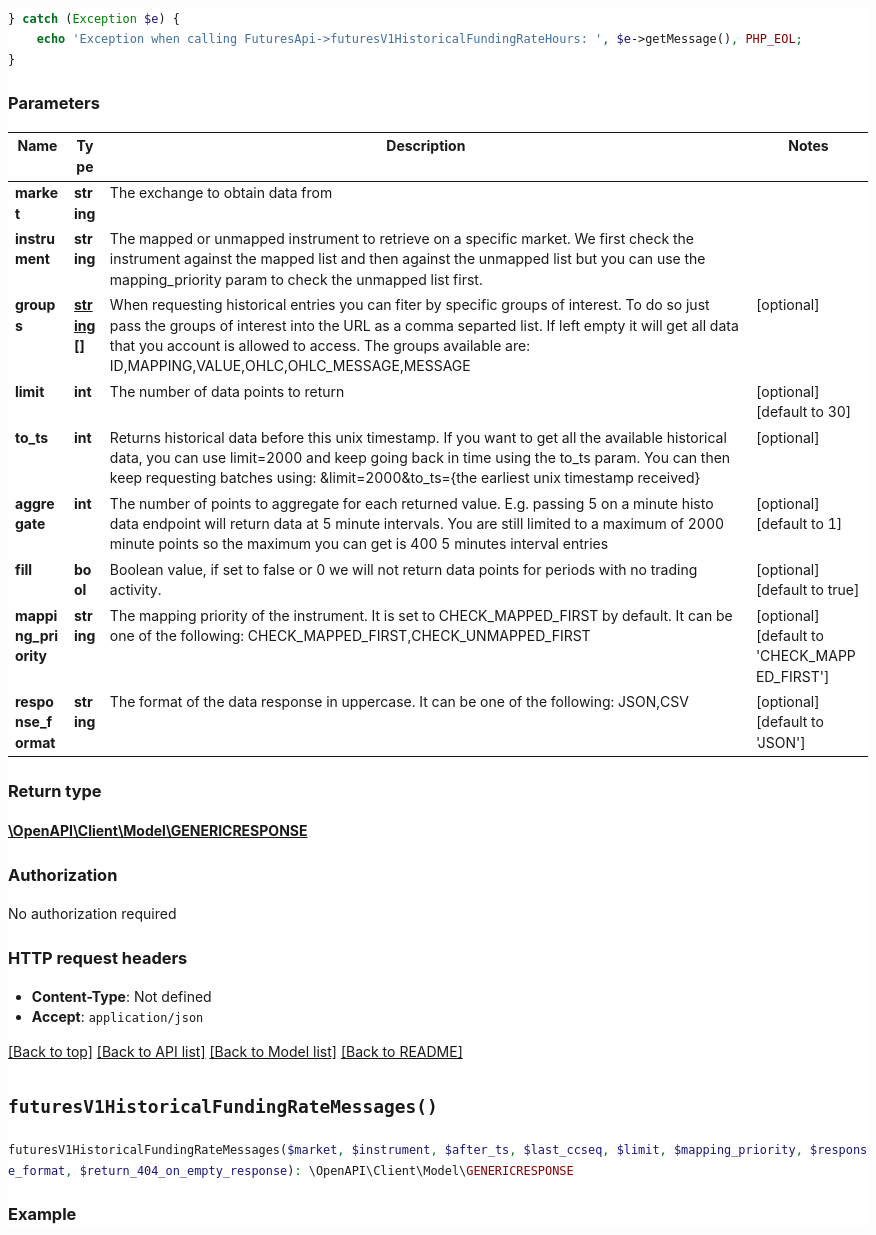 ```php
} catch (Exception $e) {
    echo 'Exception when calling FuturesApi->futuresV1HistoricalFundingRateHours: ', $e->getMessage(), PHP_EOL;
}
```

### Parameters

| Name | Type | Description  | Notes |
| ------------- | ------------- | ------------- | ------------- |
| **market** | **string**| The exchange to obtain data from | |
| **instrument** | **string**| The mapped or unmapped instrument to retrieve on a specific market. We first check the instrument against the mapped list and then against the unmapped list          but you can use the mapping_priority param to check the unmapped list first. | |
| **groups** | [**string[]**](../Model/string.md)| When requesting historical entries you can fiter by specific groups of interest. To do so just pass the groups of interest into the URL as a comma separted list. If left empty it will get all data that you account is allowed to access. The groups available are: ID,MAPPING,VALUE,OHLC,OHLC_MESSAGE,MESSAGE | [optional] |
| **limit** | **int**| The number of data points to return | [optional] [default to 30] |
| **to_ts** | **int**| Returns historical data before this unix timestamp. If you want to get all the available historical data, you can use limit&#x3D;2000 and keep going back in time using the to_ts param. You can then keep requesting batches using: &amp;limit&#x3D;2000&amp;to_ts&#x3D;{the earliest unix timestamp received} | [optional] |
| **aggregate** | **int**| The number of points to aggregate for each returned value. E.g. passing 5 on a minute histo data endpoint will return data at 5 minute intervals. You are still limited to a maximum of 2000 minute points so the maximum you can get is 400 5 minutes interval entries | [optional] [default to 1] |
| **fill** | **bool**| Boolean value, if set to false or 0 we will not return data points for periods with no trading activity. | [optional] [default to true] |
| **mapping_priority** | **string**| The mapping priority of the instrument. It is set to CHECK_MAPPED_FIRST by default. It can be one of the following: CHECK_MAPPED_FIRST,CHECK_UNMAPPED_FIRST | [optional] [default to &#39;CHECK_MAPPED_FIRST&#39;] |
| **response_format** | **string**| The format of the data response in uppercase. It can be one of the following: JSON,CSV | [optional] [default to &#39;JSON&#39;] |

### Return type

[**\OpenAPI\Client\Model\GENERICRESPONSE**](../Model/GENERICRESPONSE.md)

### Authorization

No authorization required

### HTTP request headers

- **Content-Type**: Not defined
- **Accept**: `application/json`

[[Back to top]](#) [[Back to API list]](../../README.md#endpoints)
[[Back to Model list]](../../README.md#models)
[[Back to README]](../../README.md)

## `futuresV1HistoricalFundingRateMessages()`

```php
futuresV1HistoricalFundingRateMessages($market, $instrument, $after_ts, $last_ccseq, $limit, $mapping_priority, $response_format, $return_404_on_empty_response): \OpenAPI\Client\Model\GENERICRESPONSE
```



### Example
